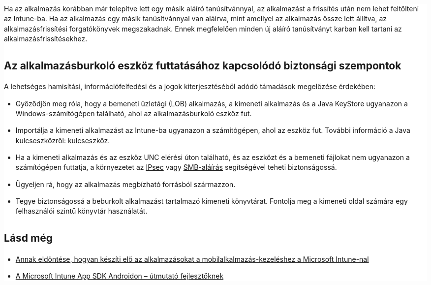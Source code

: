 Ha az alkalmazás korábban már telepítve lett egy másik aláíró tanúsítvánnyal, az alkalmazást a frissítés után nem lehet feltölteni az Intune-ba. Ha az alkalmazás egy másik tanúsítvánnyal van aláírva, mint amellyel az alkalmazás össze lett állítva, az alkalmazásfrissítési forgatókönyvek megszakadnak. Ennek megfelelően minden új aláíró tanúsítványt karban kell tartani az alkalmazásfrissítésekhez. 

## <a name="security-considerations-for-running-the-app-wrapping-tool"></a>Az alkalmazásburkoló eszköz futtatásához kapcsolódó biztonsági szempontok
A lehetséges hamisítási, információfelfedési és a jogok kiterjesztéséből adódó támadások megelőzése érdekében:

- Győződjön meg róla, hogy a bemeneti üzletági (LOB) alkalmazás, a kimeneti alkalmazás és a Java KeyStore ugyanazon a Windows-számítógépen található, ahol az alkalmazásburkoló eszköz fut.

- Importálja a kimeneti alkalmazást az Intune-ba ugyanazon a számítógépen, ahol az eszköz fut. További információ a Java kulcseszközről: [kulcseszköz](https://docs.oracle.com/javase/8/docs/technotes/tools/unix/keytool.html).

- Ha a kimeneti alkalmazás és az eszköz UNC elérési úton található, és az eszközt és a bemeneti fájlokat nem ugyanazon a számítógépen futtatja, a környezetet az [IPsec](https://wikipedia.org/wiki/IPsec) vagy [SMB-aláírás](https://support.microsoft.com/kb/887429) segítségével teheti biztonságossá.

- Ügyeljen rá, hogy az alkalmazás megbízható forrásból származzon.

- Tegye biztonságossá a beburkolt alkalmazást tartalmazó kimeneti könyvtárat. Fontolja meg a kimeneti oldal számára egy felhasználói szintű könyvtár használatát.

## <a name="see-also"></a>Lásd még
- [Annak eldöntése, hogyan készíti elő az alkalmazásokat a mobilalkalmazás-kezeléshez a Microsoft Intune-nal](../developer/apps-prepare-mobile-application-management.md)

- [A Microsoft Intune App SDK Androidon – útmutató fejlesztőknek](../developer/app-sdk-android.md)
